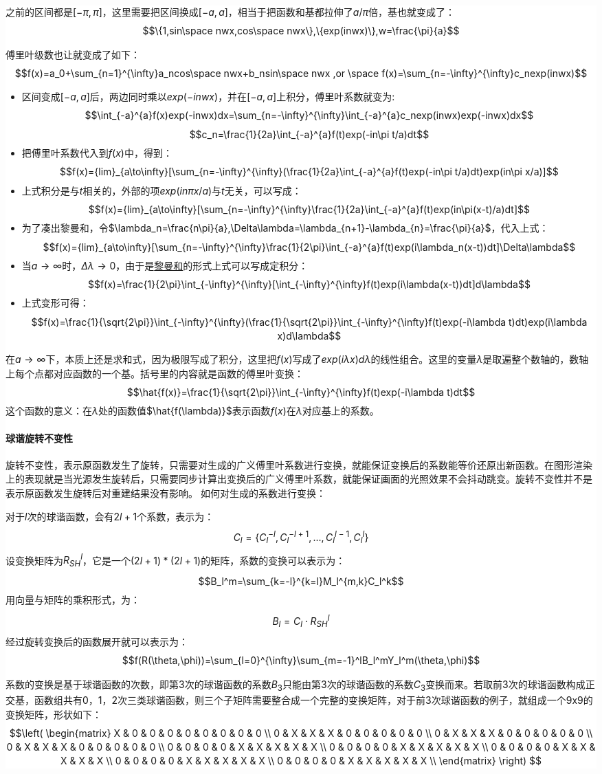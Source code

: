 之前的区间都是$[-\pi,\pi]$，这里需要把区间换成$[-a,a]$，相当于把函数和基都拉伸了$a/\pi$倍，基也就变成了：
$$\{1,sin\space nwx,cos\space nwx\},\{exp(inwx)\},w=\frac{\pi}{a}$$

傅里叶级数也让就变成了如下：
$$f(x)=a_0+\sum_{n=1}^{\infty}a_ncos\space nwx+b_nsin\space nwx ,or \space f(x)=\sum_{n=-\infty}^{\infty}c_nexp(inwx)$$

* 区间变成$[-a,a]$后，两边同时乘以$exp(-inwx)$，并在$[-a,a]$上积分，傅里叶系数就变为:
  $$\int_{-a}^{a}f(x)exp(-inwx)dx=\sum_{n=-\infty}^{\infty}\int_{-a}^{a}c_nexp(inwx)exp(-inwx)dx$$
  $$c_n=\frac{1}{2a}\int_{-a}^{a}f(t)exp(-in\pi t/a)dt$$
* 把傅里叶系数代入到$f(x)$中，得到：
  $$f(x)={lim}_{a\to\infty}[\sum_{n=-\infty}^{\infty}(\frac{1}{2a}\int_{-a}^{a}f(t)exp(-in\pi t/a)dt)exp(in\pi x/a)]$$
* 上式积分是与$t$相关的，外部的项$exp(in\pi x/a)$与$t$无关，可以写成：
  $$f(x)={lim}_{a\to\infty}[\sum_{n=-\infty}^{\infty}\frac{1}{2a}\int_{-a}^{a}f(t)exp(in\pi(x-t)/a)dt]$$
* 为了凑出黎曼和，令$\lambda_n=\frac{n\pi}{a},\Delta\lambda=\lambda_{n+1}-\lambda_{n}=\frac{\pi}{a}$，代入上式：
  $$f(x)={lim}_{a\to\infty}[\sum_{n=-\infty}^{\infty}\frac{1}{2\pi}\int_{-a}^{a}f(t)exp(i\lambda_n(x-t))dt]\Delta\lambda$$
* 当$a\to\infty$时，$\Delta\lambda\to 0$，由于是[黎曼和](https://zh.wikipedia.org/wiki/%E9%BB%8E%E6%9B%BC%E7%A7%AF%E5%88%86)的形式上式可以写成定积分：
  $$f(x)=\frac{1}{2\pi}\int_{-\infty}^{\infty}[\int_{-\infty}^{\infty}f(t)exp(i\lambda(x-t))dt]d\lambda$$
* 上式变形可得：
  $$f(x)=\frac{1}{\sqrt{2\pi}}\int_{-\infty}^{\infty}(\frac{1}{\sqrt{2\pi}}\int_{-\infty}^{\infty}f(t)exp(-i\lambda t)dt)exp(i\lambda x)d\lambda$$


在$a\to\infty$下，本质上还是求和式，因为极限写成了积分，这里把$f(x)$写成了$exp(i\lambda x)d\lambda$的线性组合。这里的变量$\lambda$是取遍整个数轴的，数轴上每个点都对应函数的一个基。括号里的内容就是函数的傅里叶变换：
$$\hat{f(x)}=\frac{1}{\sqrt{2\pi}}\int_{-\infty}^{\infty}f(t)exp(-i\lambda t)dt$$
这个函数的意义：在$\lambda$处的函数值$\hat{f(\lambda)}$表示函数$f(x)$在$\lambda$对应基上的系数。

#### 球谐旋转不变性
旋转不变性，表示原函数发生了旋转，只需要对生成的广义傅里叶系数进行变换，就能保证变换后的系数能等价还原出新函数。在图形渲染上的表现就是当光源发生旋转后，只需要同步计算出变换后的广义傅里叶系数，就能保证画面的光照效果不会抖动跳变。旋转不变性并不是表示原函数发生旋转后对重建结果没有影响。
如何对生成的系数进行变换：

对于$l$次的球谐函数，会有$2l+1$个系数，表示为：
$$C_l=\{C_l^{-l},C_l^{-l+1},...,C_l^{l-1},C_l^l\}$$
设变换矩阵为$R_{SH}^l$，它是一个$(2l+1)*(2l+1)$的矩阵，系数的变换可以表示为：
$$B_l^m=\sum_{k=-l}^{k=l}M_l^{m,k}C_l^k$$
用向量与矩阵的乘积形式，为：
$$B_l=C_l\cdot R_{SH}^l$$
经过旋转变换后的函数展开就可以表示为：
$$f(R(\theta,\phi))=\sum_{l=0}^{\infty}\sum_{m=-1}^lB_l^mY_l^m(\theta,\phi)$$

系数的变换是基于球谐函数的次数，即第3次的球谐函数的系数$B_3$只能由第3次的球谐函数的系数$C_3$变换而来。若取前3次的球谐函数构成正交基，函数组共有0，1，2次三类球谐函数，则三个子矩阵需要整合成一个完整的变换矩阵，对于前3次球谐函数的例子，就组成一个9x9的变换矩阵，形状如下：
$$\left(
 \begin{matrix}
   X & 0 & 0 & 0 & 0 & 0 & 0 & 0 & 0 \\
   0 & X & X & X & 0 & 0 & 0 & 0 & 0 \\
   0 & X & X & X & 0 & 0 & 0 & 0 & 0 \\
   0 & X & X & X & 0 & 0 & 0 & 0 & 0 \\
   0 & 0 & 0 & 0 & X & X & X & X & X \\
   0 & 0 & 0 & 0 & X & X & X & X & X \\
   0 & 0 & 0 & 0 & X & X & X & X & X \\
   0 & 0 & 0 & 0 & X & X & X & X & X \\
   0 & 0 & 0 & 0 & X & X & X & X & X \\
\end{matrix}
  \right)
$$
